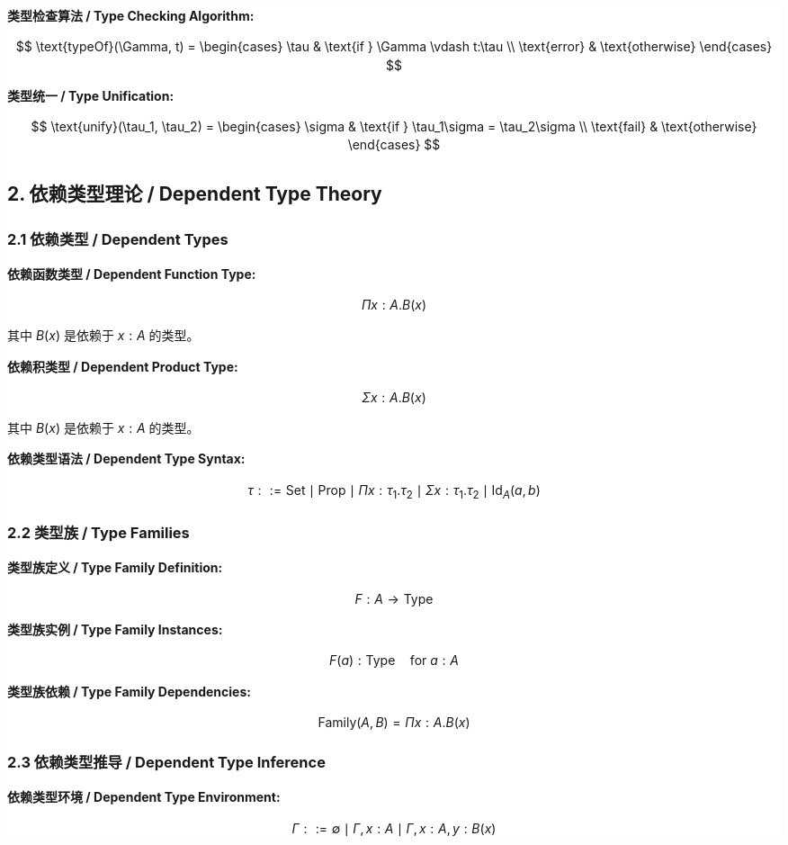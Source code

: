 **类型检查算法 / Type Checking Algorithm:**

$$
\text{typeOf}(\Gamma, t) = \begin{cases}
\tau & \text{if } \Gamma \vdash t:\tau \\
\text{error} & \text{otherwise}
\end{cases}
$$

**类型统一 / Type Unification:**

$$
\text{unify}(\tau_1, \tau_2) = \begin{cases}
\sigma & \text{if } \tau_1\sigma = \tau_2\sigma \\
\text{fail} & \text{otherwise}
\end{cases}
$$

## 2. 依赖类型理论 / Dependent Type Theory

### 2.1 依赖类型 / Dependent Types

**依赖函数类型 / Dependent Function Type:**

$$\Pi x:A.B(x)$$

其中 $B(x)$ 是依赖于 $x:A$ 的类型。

**依赖积类型 / Dependent Product Type:**

$$\Sigma x:A.B(x)$$

其中 $B(x)$ 是依赖于 $x:A$ 的类型。

**依赖类型语法 / Dependent Type Syntax:**

$$\tau ::= \text{Set} \mid \text{Prop} \mid \Pi x:\tau_1.\tau_2 \mid \Sigma x:\tau_1.\tau_2 \mid \text{Id}_A(a, b)$$

### 2.2 类型族 / Type Families

**类型族定义 / Type Family Definition:**

$$F : A \rightarrow \text{Type}$$

**类型族实例 / Type Family Instances:**

$$F(a) : \text{Type} \quad \text{for } a : A$$

**类型族依赖 / Type Family Dependencies:**

$$\text{Family}(A, B) = \Pi x:A.B(x)$$

### 2.3 依赖类型推导 / Dependent Type Inference

**依赖类型环境 / Dependent Type Environment:**

$$\Gamma ::= \emptyset \mid \Gamma, x:A \mid \Gamma, x:A, y:B(x)$$
